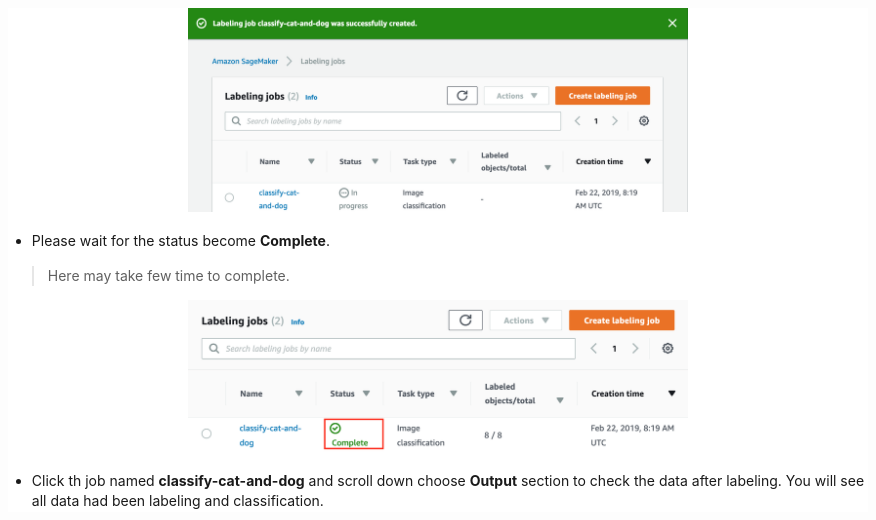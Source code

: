 <center><img src="./images/015-SageMakerGroundTruth-SuccessBuild-01.png" width="500" alt="015-SageMakerGroundTruth-SuccessBuild-01.png"></center>

- Please wait for the status become __Complete__.
> Here may take few time to complete.
<center><img src="./images/016-SageMakerGroundTruth-CompleteLabeling-01.png" width="500" alt="016-SageMakerGroundTruth-CompleteLabeling-01.png"></center>

- Click th job named __classify-cat-and-dog__ and scroll down choose __Output__ section to check the data after labeling. You will see all data had been labeling and classification.
